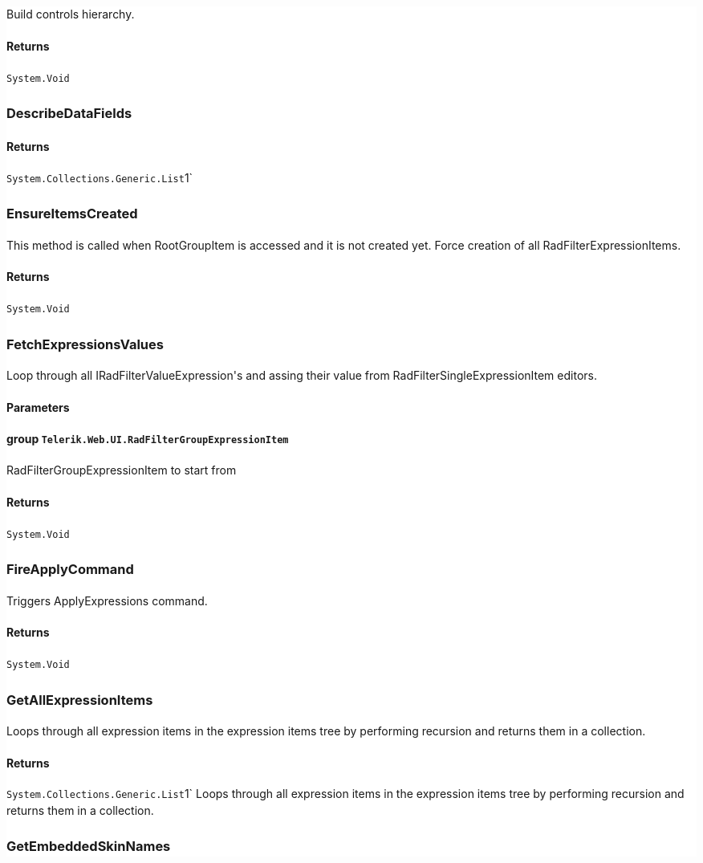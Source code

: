 Build controls hierarchy.

#### Returns

`System.Void` 

###  DescribeDataFields

#### Returns

`System.Collections.Generic.List`1` 

###  EnsureItemsCreated

This method is called when RootGroupItem is accessed and it is not created yet.
            Force creation of all RadFilterExpressionItems.

#### Returns

`System.Void` 

###  FetchExpressionsValues

Loop through all IRadFilterValueExpression's  and assing their value from RadFilterSingleExpressionItem editors.

#### Parameters

#### group `Telerik.Web.UI.RadFilterGroupExpressionItem`

RadFilterGroupExpressionItem to start from

#### Returns

`System.Void` 

###  FireApplyCommand

Triggers ApplyExpressions command.

#### Returns

`System.Void` 

###  GetAllExpressionItems

Loops through all expression items in the  expression items tree
            by performing recursion and returns them in a collection.

#### Returns

`System.Collections.Generic.List`1` Loops through all expression items in the  expression items tree
            by performing recursion and returns them in a collection.

###  GetEmbeddedSkinNames
